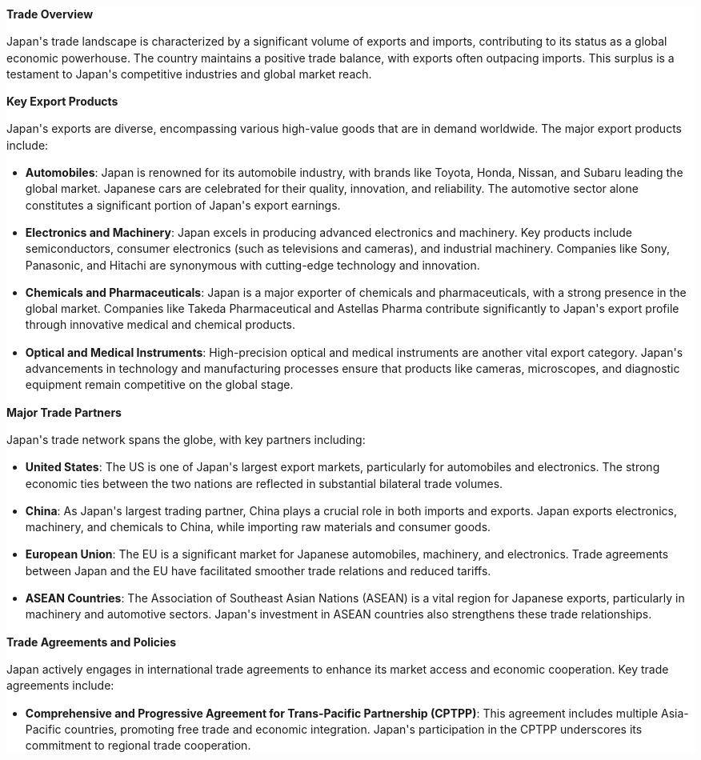 **Trade Overview**

Japan's trade landscape is characterized by a significant volume of exports and imports, contributing to its status as a global economic powerhouse. The country maintains a positive trade balance, with exports often outpacing imports. This surplus is a testament to Japan's competitive industries and global market reach.

**Key Export Products**

Japan's exports are diverse, encompassing various high-value goods that are in demand worldwide. The major export products include:

- **Automobiles**: Japan is renowned for its automobile industry, with brands like Toyota, Honda, Nissan, and Subaru leading the global market. Japanese cars are celebrated for their quality, innovation, and reliability. The automotive sector alone constitutes a significant portion of Japan's export earnings.

- **Electronics and Machinery**: Japan excels in producing advanced electronics and machinery. Key products include semiconductors, consumer electronics (such as televisions and cameras), and industrial machinery. Companies like Sony, Panasonic, and Hitachi are synonymous with cutting-edge technology and innovation.

- **Chemicals and Pharmaceuticals**: Japan is a major exporter of chemicals and pharmaceuticals, with a strong presence in the global market. Companies like Takeda Pharmaceutical and Astellas Pharma contribute significantly to Japan's export profile through innovative medical and chemical products.

- **Optical and Medical Instruments**: High-precision optical and medical instruments are another vital export category. Japan's advancements in technology and manufacturing processes ensure that products like cameras, microscopes, and diagnostic equipment remain competitive on the global stage.

**Major Trade Partners**

Japan's trade network spans the globe, with key partners including:

- **United States**: The US is one of Japan's largest export markets, particularly for automobiles and electronics. The strong economic ties between the two nations are reflected in substantial bilateral trade volumes.

- **China**: As Japan's largest trading partner, China plays a crucial role in both imports and exports. Japan exports electronics, machinery, and chemicals to China, while importing raw materials and consumer goods.

- **European Union**: The EU is a significant market for Japanese automobiles, machinery, and electronics. Trade agreements between Japan and the EU have facilitated smoother trade relations and reduced tariffs.

- **ASEAN Countries**: The Association of Southeast Asian Nations (ASEAN) is a vital region for Japanese exports, particularly in machinery and automotive sectors. Japan's investment in ASEAN countries also strengthens these trade relationships.

**Trade Agreements and Policies**

Japan actively engages in international trade agreements to enhance its market access and economic cooperation. Key trade agreements include:

- **Comprehensive and Progressive Agreement for Trans-Pacific Partnership (CPTPP)**: This agreement includes multiple Asia-Pacific countries, promoting free trade and economic integration. Japan's participation in the CPTPP underscores its commitment to regional trade cooperation.
